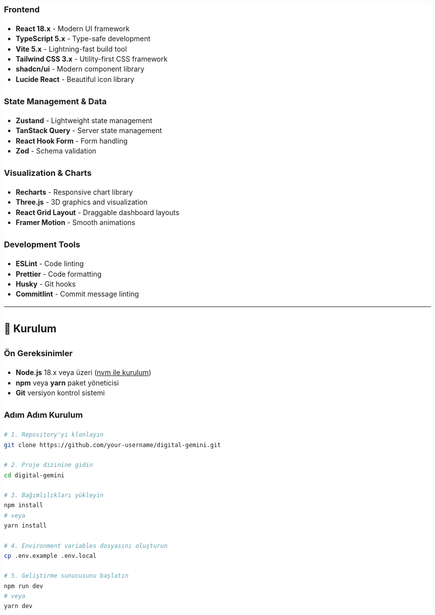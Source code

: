 ### **Frontend**
- **React 18.x** - Modern UI framework
- **TypeScript 5.x** - Type-safe development
- **Vite 5.x** - Lightning-fast build tool
- **Tailwind CSS 3.x** - Utility-first CSS framework
- **shadcn/ui** - Modern component library
- **Lucide React** - Beautiful icon library

### **State Management & Data**
- **Zustand** - Lightweight state management
- **TanStack Query** - Server state management
- **React Hook Form** - Form handling
- **Zod** - Schema validation

### **Visualization & Charts**
- **Recharts** - Responsive chart library
- **Three.js** - 3D graphics and visualization
- **React Grid Layout** - Draggable dashboard layouts
- **Framer Motion** - Smooth animations

### **Development Tools**
- **ESLint** - Code linting
- **Prettier** - Code formatting
- **Husky** - Git hooks
- **Commitlint** - Commit message linting

---

## 🚀 Kurulum

### **Ön Gereksinimler**
- **Node.js** 18.x veya üzeri ([nvm ile kurulum](https://github.com/nvm-sh/nvm#installing-and-updating))
- **npm** veya **yarn** paket yöneticisi
- **Git** versiyon kontrol sistemi

### **Adım Adım Kurulum**

```bash
# 1. Repository'yi klonlayın
git clone https://github.com/your-username/digital-gemini.git

# 2. Proje dizinine gidin
cd digital-gemini

# 3. Bağımlılıkları yükleyin
npm install
# veya
yarn install

# 4. Environment variables dosyasını oluşturun
cp .env.example .env.local

# 5. Geliştirme sunucusunu başlatın
npm run dev
# veya
yarn dev
```
